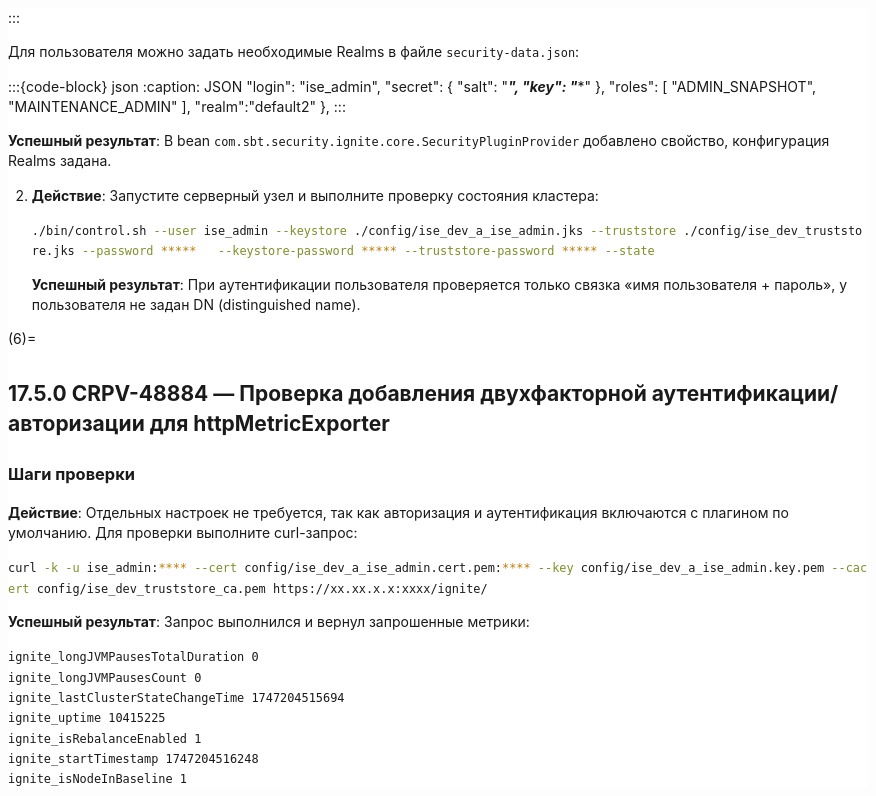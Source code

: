    :::
    
   Для пользователя можно задать необходимые Realms в файле `security-data.json`:

   :::{code-block} json
   :caption: JSON
   "login": "ise_admin",
   "secret": {
   "salt": "*****",
   "key": "******"
    },
   "roles": [
   "ADMIN_SNAPSHOT",
   "MAINTENANCE_ADMIN"
    ],
    "realm":"default2"
    },
    :::

   **Успешный результат**: В bean `com.sbt.security.ignite.core.SecurityPluginProvider` добавлено свойство, конфигурация Realms задана.

2. **Действие**: Запустите серверный узел и выполните проверку состояния кластера:

   ```bash
   ./bin/control.sh --user ise_admin --keystore ./config/ise_dev_a_ise_admin.jks --truststore ./config/ise_dev_truststore.jks --password *****   --keystore-password ***** --truststore-password ***** --state
   ```

   **Успешный результат**: При аутентификации пользователя проверяется только связка «имя пользователя + пароль», у пользователя не задан DN (distinguished name).

(6)=
## 17.5.0 CRPV-48884 — Проверка добавления двухфакторной аутентификации/авторизации для httpMetricExporter

### Шаги проверки

**Действие**: Отдельных настроек не требуется, так как авторизация и аутентификация включаются с плагином по умолчанию. Для проверки выполните curl-запрос:

```bash
curl -k -u ise_admin:**** --cert config/ise_dev_a_ise_admin.cert.pem:**** --key config/ise_dev_a_ise_admin.key.pem --cacert config/ise_dev_truststore_ca.pem https://xx.xx.x.x:xxxx/ignite/
```

**Успешный результат**: Запрос выполнился и вернул запрошенные метрики:

```bash
ignite_longJVMPausesTotalDuration 0
ignite_longJVMPausesCount 0
ignite_lastClusterStateChangeTime 1747204515694
ignite_uptime 10415225
ignite_isRebalanceEnabled 1
ignite_startTimestamp 1747204516248
ignite_isNodeInBaseline 1
```
